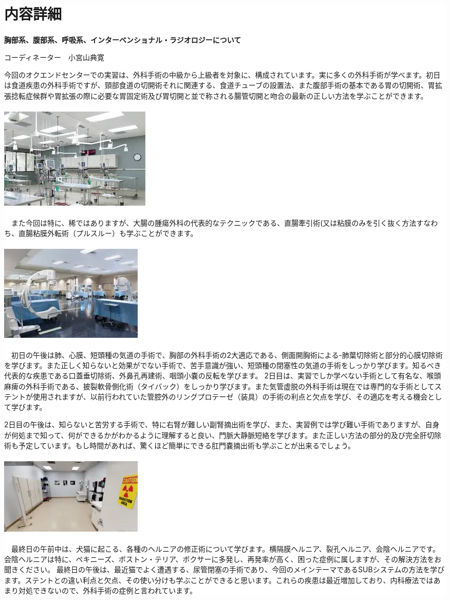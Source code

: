 # 内容詳細
**胸部系、腹部系、呼吸系、インターベンショナル・ラジオロジーについて**

コーディネーター　小宮山典寛

今回のオクエンドセンターでの実習は、外科手術の中級から上級者を対象に、構成されています。実に多くの外科手術が学べます。初日は食道疾患の外科手術ですが、頸部食道の切開術それに関連する、食道チューブの設置法、また腹部手術の基本である胃の切開術、胃拡張捻転症候群や胃拡張の際に必要な胃固定術及び胃切開と並で称される腸管切開と吻合の最新の正しい方法を学ぶことができます。



#### ![イメージ](./images/w-WVC外科実習セミナー01/3.webp)
　また今回は特に、稀ではありますが、大腸の腫瘍外科の代表的なテクニックである、直腸牽引術(又は粘膜のみを引く抜く方法すなわち、直腸粘膜外転術（プルスルー）も学ぶことができます。

#### ![イメージ](./images/w-WVC外科実習セミナー01/4.webp)
　初日の午後は肺、心膜、短頭種の気道の手術で、胸部の外科手術の2大適応である、側面開胸術による-肺葉切除術と部分的心膜切除術を学びます。また正しく知らないと効果がでない手術で、苦手意識が強い、短頭種の閉塞性の気道の手術をしっかり学びます。知るべき代表的な疾患である口蓋垂切除術、外鼻孔再建術、咽頭小嚢の反転を学びます。
2日目は、実習でしか学べない手術として有名な、喉頭麻痺の外科手術である、披裂軟骨側化術（タイバック）をしっかり学びます。また気管虚脱の外科手術は現在では専門的な手術としてステントが使用されますが、以前行われていた管腔外のリングプロテーゼ（装具）の手術の利点と欠点を学び、その適応を考える機会として学びます。

2日目の午後は、知らないと苦労する手術で、特に右腎が難しい副腎摘出術を学び、また、実習例では学び難い手術でありますが、自身が何処まで知って、何ができるかがわかるように理解すると良い、門脈大静脈短絡を学びます。また正しい方法の部分的及び完全肝切除術も予定しています。もし時間があれば、驚くほど簡単にできる肛門嚢摘出術も学ぶことが出来るでしょう。

#### ![イメージ](./images/w-WVC外科実習セミナー01/12.webp)
　最終日の午前中は、犬猫に起こる、各種のヘルニアの修正術について学びます。横隔膜ヘルニア、裂孔ヘルニア、会陰ヘルニアです。 会陰ヘルニアは特に、ペキニーズ、ボストン・テリア、ボクサーに多発し、再発率が高く、困った症例に属しますが、その解決方法をお聞きください。
最終日の午後は、最近猫でよく遭遇する、尿管閉塞の手術であり、今回のメインテーマであるSUBシステムの方法を学びます。ステントとの違い利点と欠点、その使い分けも学ぶことができると思います。これらの疾患は最近増加しており、内科療法ではあまり対処できないので、外科手術の症例と言われています。
